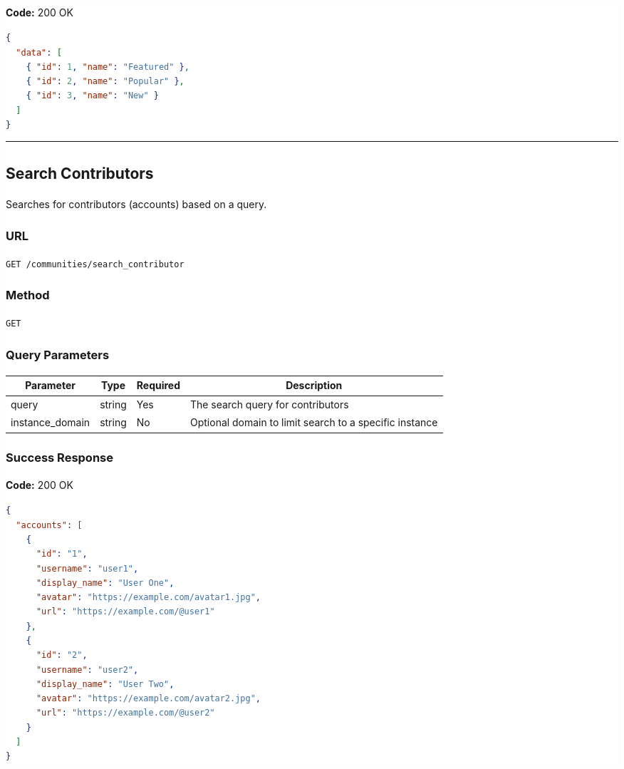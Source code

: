 **Code:** 200 OK

```json
{
  "data": [
    { "id": 1, "name": "Featured" },
    { "id": 2, "name": "Popular" },
    { "id": 3, "name": "New" }
  ]
}
```

---

## Search Contributors

Searches for contributors (accounts) based on a query.

### URL

```
GET /communities/search_contributor
```

### Method

```
GET
```

### Query Parameters

| Parameter | Type | Required | Description |
|-----------|------|----------|-------------|
| query | string | Yes | The search query for contributors |
| instance_domain | string | No | Optional domain to limit search to a specific instance |

### Success Response

**Code:** 200 OK

```json
{
  "accounts": [
    {
      "id": "1",
      "username": "user1",
      "display_name": "User One",
      "avatar": "https://example.com/avatar1.jpg",
      "url": "https://example.com/@user1"
    },
    {
      "id": "2",
      "username": "user2",
      "display_name": "User Two",
      "avatar": "https://example.com/avatar2.jpg",
      "url": "https://example.com/@user2"
    }
  ]
}
```
